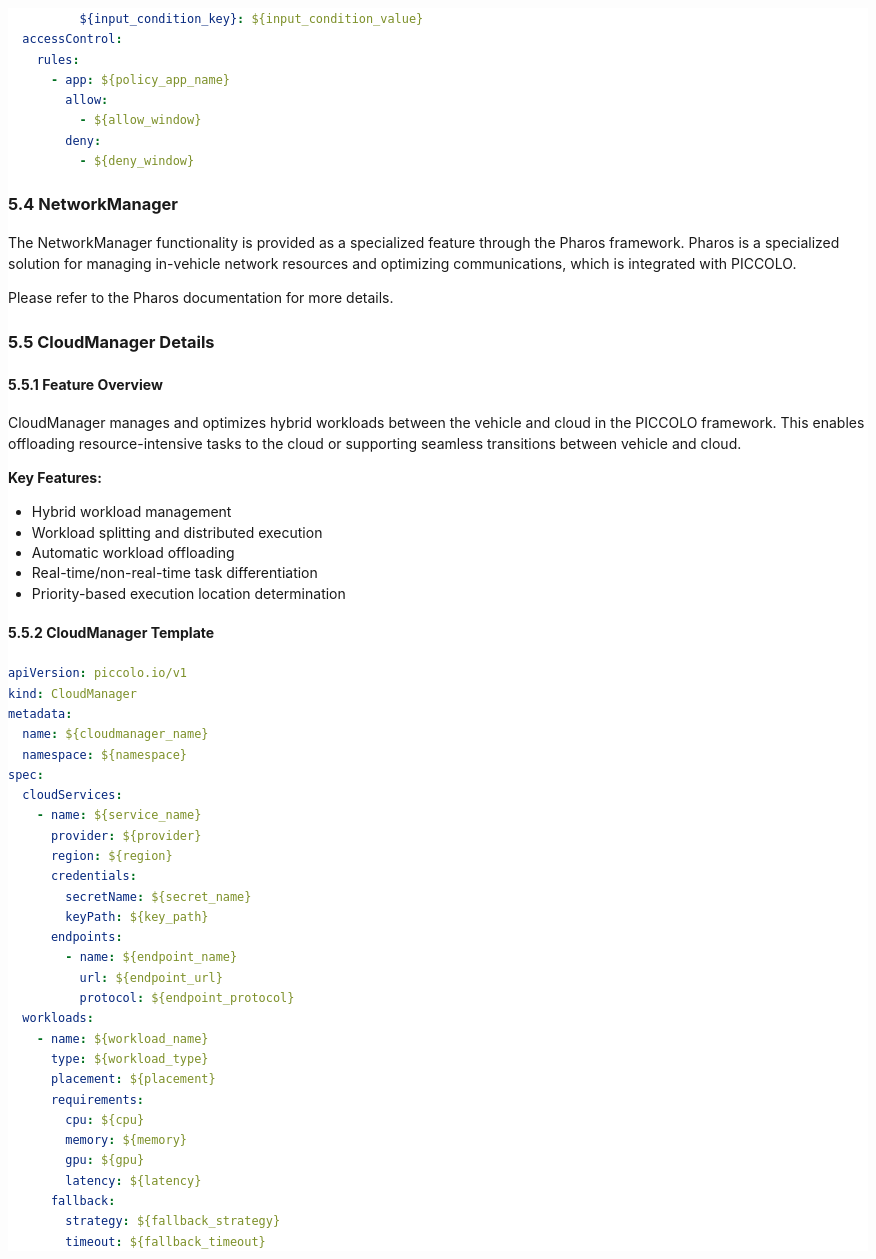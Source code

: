 ```yaml
          ${input_condition_key}: ${input_condition_value}
  accessControl:
    rules:
      - app: ${policy_app_name}
        allow:
          - ${allow_window}
        deny:
          - ${deny_window}
```

### 5.4 NetworkManager

The NetworkManager functionality is provided as a specialized feature through the Pharos framework. Pharos is a specialized solution for managing in-vehicle network resources and optimizing communications, which is integrated with PICCOLO.

Please refer to the Pharos documentation for more details.

### 5.5 CloudManager Details

#### 5.5.1 Feature Overview

CloudManager manages and optimizes hybrid workloads between the vehicle and cloud in the PICCOLO framework. This enables offloading resource-intensive tasks to the cloud or supporting seamless transitions between vehicle and cloud.

**Key Features:**
- Hybrid workload management
- Workload splitting and distributed execution
- Automatic workload offloading
- Real-time/non-real-time task differentiation
- Priority-based execution location determination

#### 5.5.2 CloudManager Template

```yaml
apiVersion: piccolo.io/v1
kind: CloudManager
metadata:
  name: ${cloudmanager_name}
  namespace: ${namespace}
spec:
  cloudServices:
    - name: ${service_name}
      provider: ${provider}
      region: ${region}
      credentials:
        secretName: ${secret_name}
        keyPath: ${key_path}
      endpoints:
        - name: ${endpoint_name}
          url: ${endpoint_url}
          protocol: ${endpoint_protocol}
  workloads:
    - name: ${workload_name}
      type: ${workload_type}
      placement: ${placement}
      requirements:
        cpu: ${cpu}
        memory: ${memory}
        gpu: ${gpu}
        latency: ${latency}
      fallback:
        strategy: ${fallback_strategy}
        timeout: ${fallback_timeout}
```